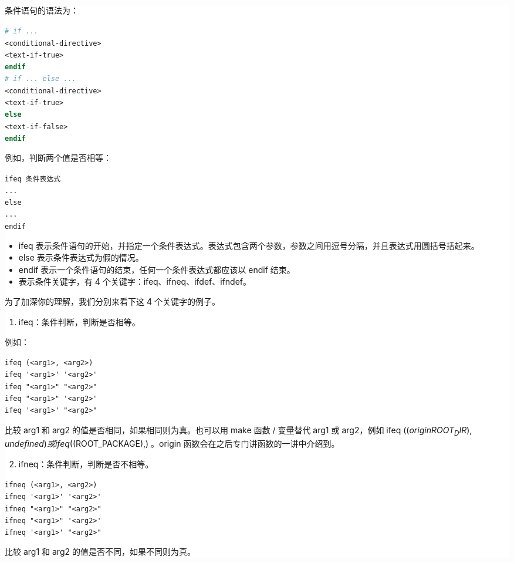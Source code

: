条件语句的语法为：

```makefile
# if ...
<conditional-directive>
<text-if-true>
endif
# if ... else ...
<conditional-directive>
<text-if-true>
else
<text-if-false>
endif
```

例如，判断两个值是否相等：

```
ifeq 条件表达式
...
else
...
endif
```

- ifeq 表示条件语句的开始，并指定一个条件表达式。表达式包含两个参数，参数之间用逗号分隔，并且表达式用圆括号括起来。
- else 表示条件表达式为假的情况。
- endif 表示一个条件语句的结束，任何一个条件表达式都应该以 endif 结束。
- 表示条件关键字，有 4 个关键字：ifeq、ifneq、ifdef、ifndef。

为了加深你的理解，我们分别来看下这 4 个关键字的例子。

1. ifeq：条件判断，判断是否相等。

例如：

```
ifeq (<arg1>, <arg2>)
ifeq '<arg1>' '<arg2>'
ifeq "<arg1>" "<arg2>"
ifeq "<arg1>" '<arg2>'
ifeq '<arg1>' "<arg2>"
```

比较 arg1 和 arg2 的值是否相同，如果相同则为真。也可以用 make 函数 / 变量替代 arg1 或 arg2，例如 ifeq ($(origin ROOT_DIR),undefined) 或 ifeq ($(ROOT_PACKAGE),) 。origin 函数会在之后专门讲函数的一讲中介绍到。

2. ifneq：条件判断，判断是否不相等。

```
ifneq (<arg1>, <arg2>)
ifneq '<arg1>' '<arg2>'
ifneq "<arg1>" "<arg2>"
ifneq "<arg1>" '<arg2>'
ifneq '<arg1>' "<arg2>"
```

比较 arg1 和 arg2 的值是否不同，如果不同则为真。
